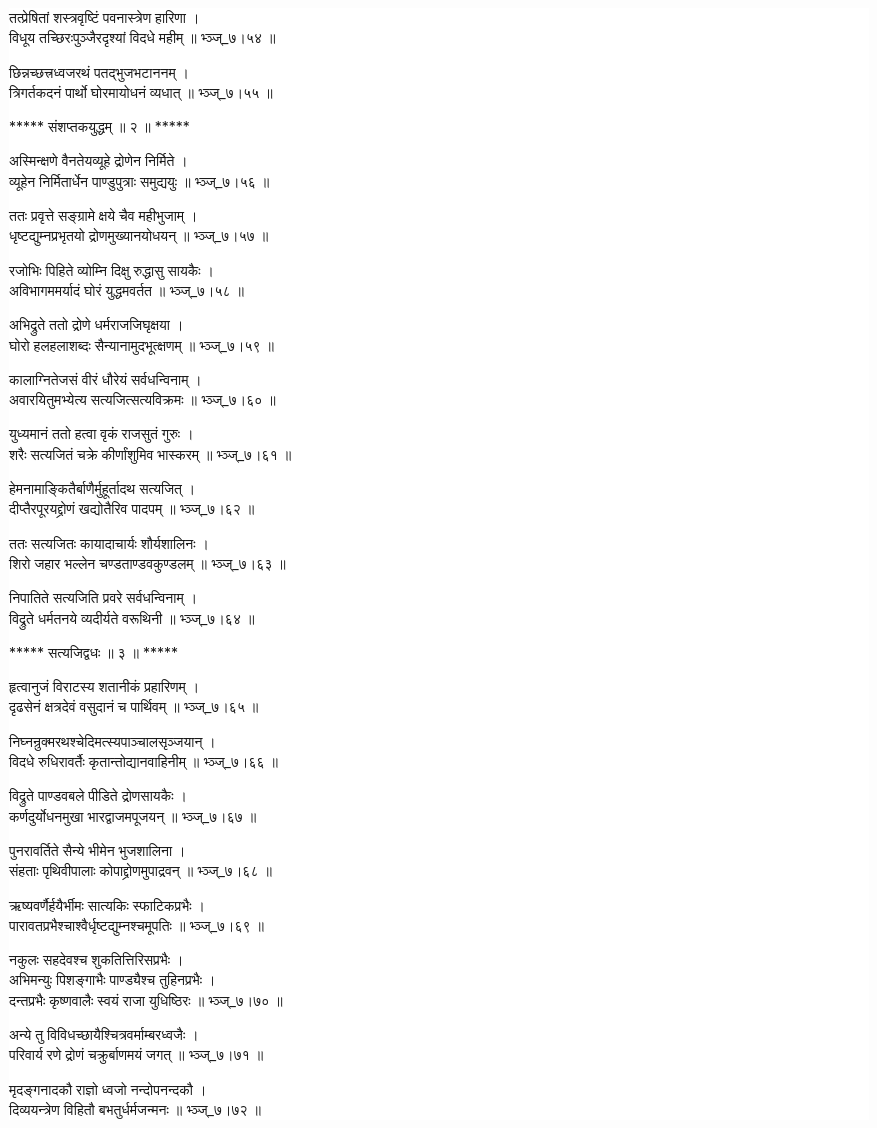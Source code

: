 तत्प्रेषितां शस्त्रवृष्टिं पवनास्त्रेण हारिणा ।  
विधूय तच्छिरःपुञ्जैरदृश्यां विदधे महीम् ॥ भ्ञ्ज्_७।५४ ॥  
    
छिन्नच्छत्त्रध्वजरथं पतद्भुजभटाननम् ।  
त्रिगर्तकदनं पार्थो घोरमायोधनं व्यधात् ॥ भ्ञ्ज्_७।५५ ॥

***** संशप्तकयुद्धम् ॥ २ ॥ *****

अस्मिन्क्षणे वैनतेयव्यूहे द्रोणेन निर्मिते ।  
व्यूहेन निर्मितार्धेन पाण्डुपुत्राः समुद्ययुः ॥ भ्ञ्ज्_७।५६ ॥  
    
ततः प्रवृत्ते सङ्ग्रामे क्षये चैव महीभुजाम् ।  
धृष्टद्युम्नप्रभृतयो द्रोणमुख्यानयोधयन् ॥ भ्ञ्ज्_७।५७ ॥  
    
रजोभिः पिहिते व्योम्नि दिक्षु रुद्धासु सायकैः ।  
अविभागममर्यादं घोरं युद्धमवर्तत ॥ भ्ञ्ज्_७।५८ ॥  
    
अभिद्रुते ततो द्रोणे धर्मराजजिघृक्षया ।  
घोरो हलहलाशब्दः सैन्यानामुदभूत्क्षणम् ॥ भ्ञ्ज्_७।५९ ॥  
    
कालाग्नितेजसं वीरं धौरेयं सर्वधन्विनाम् ।  
अवारयितुमभ्येत्य सत्यजित्सत्यविक्रमः ॥ भ्ञ्ज्_७।६० ॥  
    
युध्यमानं ततो हत्वा वृकं राजसुतं गुरुः ।  
शरैः सत्यजितं चक्रे कीर्णांशुमिव भास्करम् ॥ भ्ञ्ज्_७।६१ ॥  
    
हेमनामाङ्कितैर्बाणैर्मुहूर्तादथ सत्यजित् ।  
दीप्तैरपूरयद्द्रोणं खद्योतैरिव पादपम् ॥ भ्ञ्ज्_७।६२ ॥  
    
ततः सत्यजितः कायादाचार्यः शौर्यशालिनः ।  
शिरो जहार भल्लेन चण्डताण्डवकुण्डलम् ॥ भ्ञ्ज्_७।६३ ॥  
    
निपातिते सत्यजिति प्रवरे सर्वधन्विनाम् ।  
विद्रुते धर्मतनये व्यदीर्यते वरूथिनी ॥ भ्ञ्ज्_७।६४ ॥

***** सत्यजिद्वधः ॥ ३ ॥ *****

हृत्वानुजं विराटस्य शतानीकं प्रहारिणम् ।  
दृढसेनं क्षत्रदेवं वसुदानं च पार्थिवम् ॥ भ्ञ्ज्_७।६५ ॥  
    
निघ्नन्रुक्मरथश्चेदिमत्स्यपाञ्चालसृञ्जयान् ।  
विदधे रुधिरावर्तैः कृतान्तोद्यानवाहिनीम् ॥ भ्ञ्ज्_७।६६ ॥  
    
विद्रुते पाण्डवबले पीडिते द्रोणसायकैः ।  
कर्णदुर्योधनमुखा भारद्वाजमपूजयन् ॥ भ्ञ्ज्_७।६७ ॥  
    
पुनरावर्तिते सैन्ये भीमेन भुजशालिना ।  
संहताः पृथिवीपालाः कोपाद्द्रोणमुपाद्रवन् ॥ भ्ञ्ज्_७।६८ ॥  
    
ऋष्यवर्णैर्हयैर्भीमः सात्यकिः स्फाटिकप्रभैः ।  
पारावतप्रभैश्चाश्वैर्धृष्टद्युम्नश्चमूपतिः ॥ भ्ञ्ज्_७।६९ ॥  
    
नकुलः सहदेवश्च शुकतित्तिरिसप्रभैः ।  
अभिमन्युः पिशङ्गाभैः पाण्ड्यैश्च तुहिनप्रभैः ।  
दन्तप्रभैः कृष्णवालैः स्वयं राजा युधिष्ठिरः ॥ भ्ञ्ज्_७।७० ॥  
    
अन्ये तु विविधच्छायैश्चित्रवर्माम्बरध्वजैः ।  
परिवार्य रणे द्रोणं चक्रुर्बाणमयं जगत् ॥ भ्ञ्ज्_७।७१ ॥  
    
मृदङ्गनादकौ राज्ञो ध्वजो नन्दोपनन्दकौ ।  
दिव्ययन्त्रेण विहितौ बभतुर्धर्मजन्मनः ॥ भ्ञ्ज्_७।७२ ॥  
    